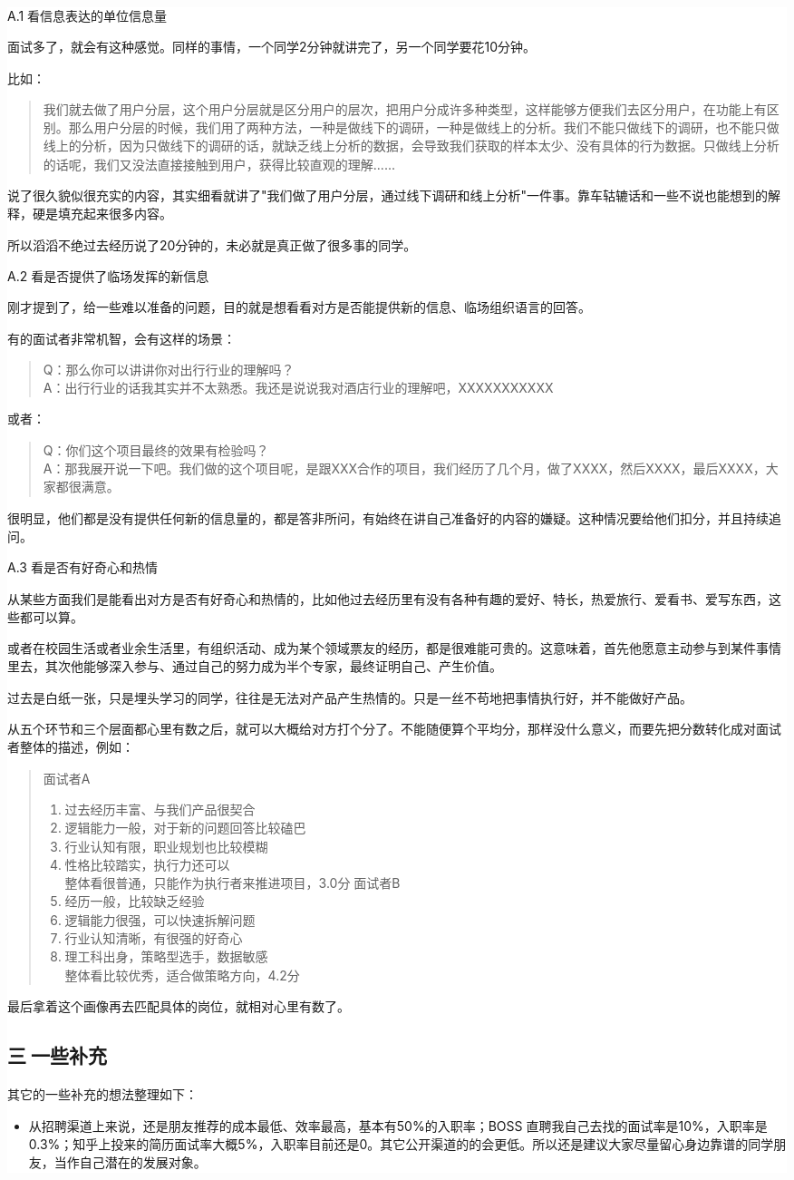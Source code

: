 A.1 看信息表达的单位信息量

面试多了，就会有这种感觉。同样的事情，一个同学2分钟就讲完了，另一个同学要花10分钟。

比如：
> 我们就去做了用户分层，这个用户分层就是区分用户的层次，把用户分成许多种类型，这样能够方便我们去区分用户，在功能上有区别。那么用户分层的时候，我们用了两种方法，一种是做线下的调研，一种是做线上的分析。我们不能只做线下的调研，也不能只做线上的分析，因为只做线下的调研的话，就缺乏线上分析的数据，会导致我们获取的样本太少、没有具体的行为数据。只做线上分析的话呢，我们又没法直接接触到用户，获得比较直观的理解......

说了很久貌似很充实的内容，其实细看就讲了"我们做了用户分层，通过线下调研和线上分析"一件事。靠车轱辘话和一些不说也能想到的解释，硬是填充起来很多内容。

所以滔滔不绝过去经历说了20分钟的，未必就是真正做了很多事的同学。

A.2 看是否提供了临场发挥的新信息

刚才提到了，给一些难以准备的问题，目的就是想看看对方是否能提供新的信息、临场组织语言的回答。

有的面试者非常机智，会有这样的场景：
> Q：那么你可以讲讲你对出行行业的理解吗？   
> A：出行行业的话我其实并不太熟悉。我还是说说我对酒店行业的理解吧，XXXXXXXXXXX

或者：
> Q：你们这个项目最终的效果有检验吗？   
> A：那我展开说一下吧。我们做的这个项目呢，是跟XXX合作的项目，我们经历了几个月，做了XXXX，然后XXXX，最后XXXX，大家都很满意。

很明显，他们都是没有提供任何新的信息量的，都是答非所问，有始终在讲自己准备好的内容的嫌疑。这种情况要给他们扣分，并且持续追问。

A.3 看是否有好奇心和热情

从某些方面我们是能看出对方是否有好奇心和热情的，比如他过去经历里有没有各种有趣的爱好、特长，热爱旅行、爱看书、爱写东西，这些都可以算。

或者在校园生活或者业余生活里，有组织活动、成为某个领域票友的经历，都是很难能可贵的。这意味着，首先他愿意主动参与到某件事情里去，其次他能够深入参与、通过自己的努力成为半个专家，最终证明自己、产生价值。

过去是白纸一张，只是埋头学习的同学，往往是无法对产品产生热情的。只是一丝不苟地把事情执行好，并不能做好产品。

从五个环节和三个层面都心里有数之后，就可以大概给对方打个分了。不能随便算个平均分，那样没什么意义，而要先把分数转化成对面试者整体的描述，例如：
> 面试者A   
> 1. 过去经历丰富、与我们产品很契合   
> 2. 逻辑能力一般，对于新的问题回答比较磕巴   
> 3. 行业认知有限，职业规划也比较模糊   
> 4. 性格比较踏实，执行力还可以   
> 整体看很普通，只能作为执行者来推进项目，3.0分
> 面试者B   
> 1. 经历一般，比较缺乏经验   
> 2. 逻辑能力很强，可以快速拆解问题   
> 3. 行业认知清晰，有很强的好奇心   
> 4. 理工科出身，策略型选手，数据敏感   
> 整体看比较优秀，适合做策略方向，4.2分

最后拿着这个画像再去匹配具体的岗位，就相对心里有数了。

三 一些补充
------

其它的一些补充的想法整理如下：

* 从招聘渠道上来说，还是朋友推荐的成本最低、效率最高，基本有50%的入职率；BOSS 直聘我自己去找的面试率是10%，入职率是0.3%；知乎上投来的简历面试率大概5%，入职率目前还是0。其它公开渠道的的会更低。所以还是建议大家尽量留心身边靠谱的同学朋友，当作自己潜在的发展对象。
